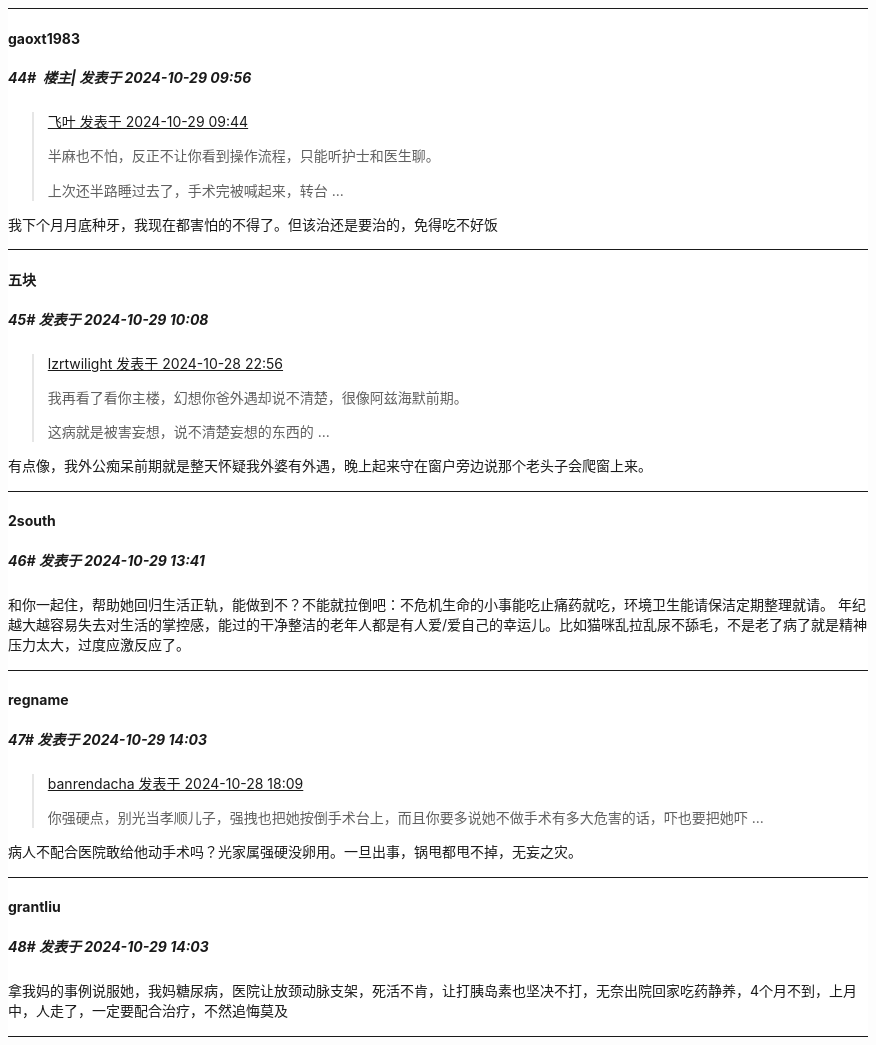
*****

####  gaoxt1983  
##### 44#         楼主| 发表于 2024-10-29 09:56

<blockquote><a href="httphttps://bbs.saraba1st.com/2b/forum.php?mod=redirect&amp;goto=findpost&amp;pid=66565667&amp;ptid=2204786" target="_blank">飞叶 发表于 2024-10-29 09:44</a>

半麻也不怕，反正不让你看到操作流程，只能听护士和医生聊。

上次还半路睡过去了，手术完被喊起来，转台 ...</blockquote>
我下个月月底种牙，我现在都害怕的不得了。但该治还是要治的，免得吃不好饭


*****

####  五块  
##### 45#       发表于 2024-10-29 10:08

<blockquote><a href="httphttps://bbs.saraba1st.com/2b/forum.php?mod=redirect&amp;goto=findpost&amp;pid=66563987&amp;ptid=2204786" target="_blank">lzrtwilight 发表于 2024-10-28 22:56</a>

我再看了看你主楼，幻想你爸外遇却说不清楚，很像阿兹海默前期。

这病就是被害妄想，说不清楚妄想的东西的 ...</blockquote>
有点像，我外公痴呆前期就是整天怀疑我外婆有外遇，晚上起来守在窗户旁边说那个老头子会爬窗上来。


*****

####  2south  
##### 46#       发表于 2024-10-29 13:41

和你一起住，帮助她回归生活正轨，能做到不？不能就拉倒吧：不危机生命的小事能吃止痛药就吃，环境卫生能请保洁定期整理就请。
年纪越大越容易失去对生活的掌控感，能过的干净整洁的老年人都是有人爱/爱自己的幸运儿。比如猫咪乱拉乱尿不舔毛，不是老了病了就是精神压力太大，过度应激反应了。


*****

####  regname  
##### 47#       发表于 2024-10-29 14:03

<blockquote><a href="httphttps://bbs.saraba1st.com/2b/forum.php?mod=redirect&amp;goto=findpost&amp;pid=66562090&amp;ptid=2204786" target="_blank">banrendacha 发表于 2024-10-28 18:09</a>

你强硬点，别光当孝顺儿子，强拽也把她按倒手术台上，而且你要多说她不做手术有多大危害的话，吓也要把她吓 ...</blockquote>
病人不配合医院敢给他动手术吗？光家属强硬没卵用。一旦出事，锅甩都甩不掉，无妄之灾。

*****

####  grantliu  
##### 48#       发表于 2024-10-29 14:03

拿我妈的事例说服她，我妈糖尿病，医院让放颈动脉支架，死活不肯，让打胰岛素也坚决不打，无奈出院回家吃药静养，4个月不到，上月中，人走了，一定要配合治疗，不然追悔莫及


*****
